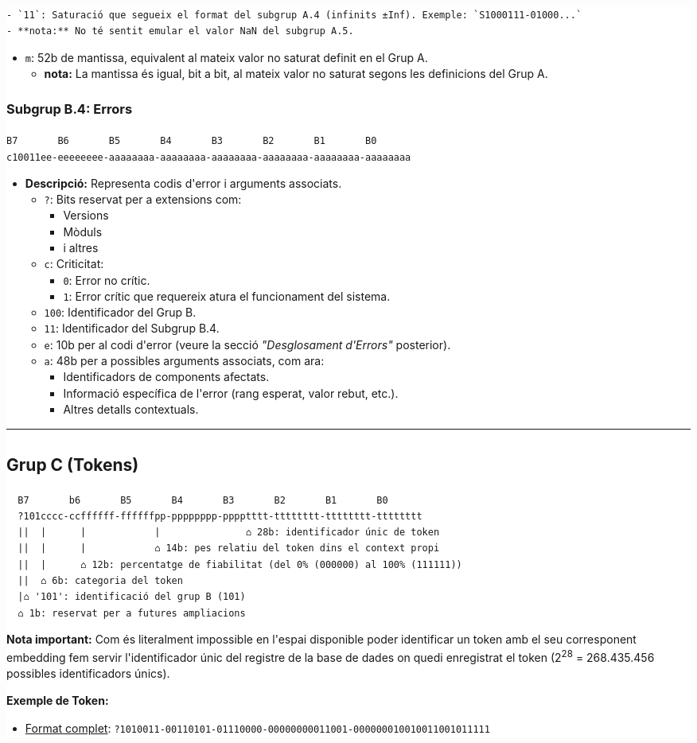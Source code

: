     - `11`: Saturació que segueix el format del subgrup A.4 (infinits ±Inf). Exemple: `S1000111-01000...`
    - **nota:** No té sentit emular el valor NaN del subgrup A.5.
  - `m`: 52b de mantissa, equivalent al mateix valor no saturat definit en el Grup A.
    - **nota:** La mantissa és igual, bit a bit, al mateix valor no saturat segons les definicions del Grup A.

### Subgrup B.4: Errors

``` monospace
B7       B6       B5       B4       B3       B2       B1       B0       
c10011ee-eeeeeeee-aaaaaaaa-aaaaaaaa-aaaaaaaa-aaaaaaaa-aaaaaaaa-aaaaaaaa
```

- **Descripció:** Representa codis d'error i arguments associats.
  - `?`: Bits reservat per a extensions com:
    - Versions
    - Mòduls
    - i altres
  - `c`: Criticitat:
    - `0`: Error no crític.
    - `1`: Error crític que requereix atura el funcionament del sistema.
  - `100`: Identificador del Grup B.
  - `11`: Identificador del Subgrup B.4.
  - `e`: 10b per al codi d'error (veure la secció _"Desglosament d'Errors"_ posterior).
  - `a`: 48b per a possibles arguments associats, com ara:
    - Identificadors de components afectats.
    - Informació específica de l'error (rang esperat, valor rebut, etc.).
    - Altres detalls contextuals.

---

<p style="page-break-before: always;"></p>

## Grup C (Tokens)

``` monospace
  B7       b6       B5       B4       B3       B2       B1       B0
  ?101cccc-ccffffff-ffffffpp-pppppppp-pppptttt-tttttttt-tttttttt-tttttttt
  ||  |      |            |               ⌂ 28b: identificador únic de token
  ||  |      |            ⌂ 14b: pes relatiu del token dins el context propi
  ||  |      ⌂ 12b: percentatge de fiabilitat (del 0% (000000) al 100% (111111))
  ||  ⌂ 6b: categoria del token
  |⌂ '101': identificació del grup B (101) 
  ⌂ 1b: reservat per a futures ampliacions
```

**Nota important:** Com és literalment impossible en l'espai disponible poder identificar un token amb el seu corresponent embedding fem servir l'identificador únic del registre de la base de dades on quedi enregistrat el token (2<sup>28</sup> = 268.435.456 possibles identificadors únics).

**Exemple de Token:**

- <u>Format complet</u>: `?1010011-00110101-01110000-00000000011001-000000010010011001011111`
